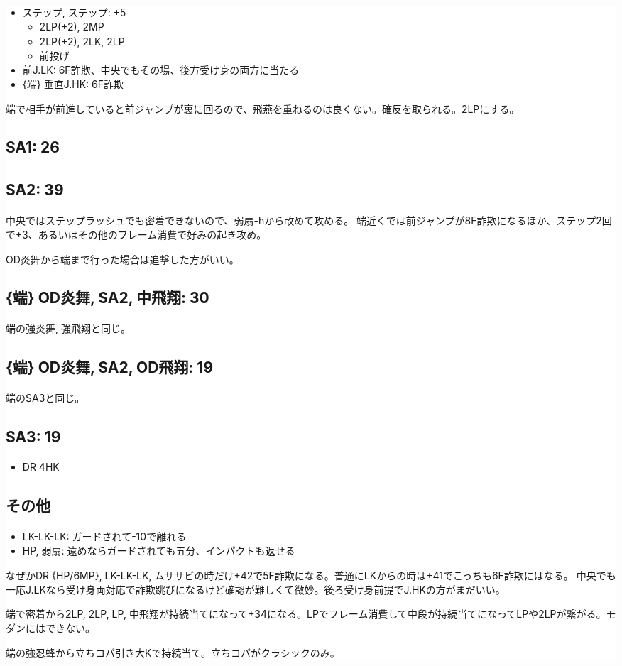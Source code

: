 - ステップ, ステップ: +5
  - 2LP(+2), 2MP
  - 2LP(+2), 2LK, 2LP
  - 前投げ
- 前J.LK: 6F詐欺、中央でもその場、後方受け身の両方に当たる
- {端} 垂直J.HK: 6F詐欺

端で相手が前進していると前ジャンプが裏に回るので、飛燕を重ねるのは良くない。確反を取られる。2LPにする。

## SA1: 26

## SA2: 39

中央ではステップラッシュでも密着できないので、弱扇-hから改めて攻める。
端近くでは前ジャンプが8F詐欺になるほか、ステップ2回で+3、あるいはその他のフレーム消費で好みの起き攻め。

OD炎舞から端まで行った場合は追撃した方がいい。

## {端} OD炎舞, SA2, 中飛翔: 30

端の強炎舞, 強飛翔と同じ。

## {端} OD炎舞, SA2, OD飛翔: 19

端のSA3と同じ。

## SA3: 19

- DR 4HK

## その他

- LK-LK-LK: ガードされて-10で離れる
- HP, 弱扇: 遠めならガードされても五分、インパクトも返せる

なぜかDR {HP/6MP}, LK-LK-LK, ムササビの時だけ+42で5F詐欺になる。普通にLKからの時は+41でこっちも6F詐欺にはなる。
中央でも一応J.LKなら受け身両対応で詐欺跳びになるけど確認が難しくて微妙。後ろ受け身前提でJ.HKの方がまだいい。

端で密着から2LP, 2LP, LP, 中飛翔が持続当てになって+34になる。LPでフレーム消費して中段が持続当てになってLPや2LPが繋がる。モダンにはできない。

端の強忍蜂から立ちコパ引き大Kで持続当て。立ちコパがクラシックのみ。
